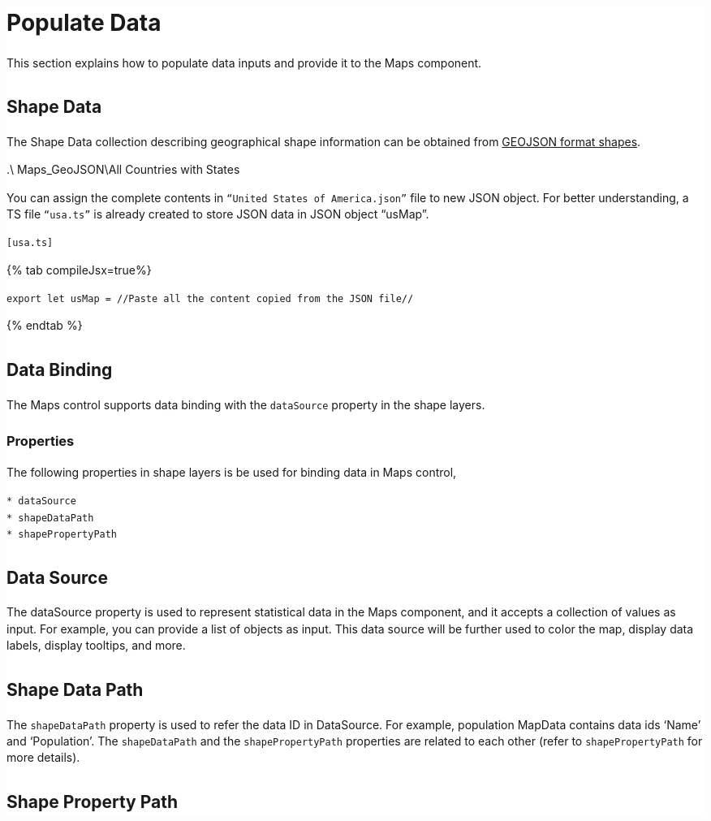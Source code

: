 # Populate Data

This section explains how to populate data inputs and provide it to the Maps component.

## Shape Data

The Shape Data collection describing geographical shape information can be obtained from
[GEOJSON format shapes](http://files2.syncfusion.com/dtsupport/uploads/user/uploads/Maps_GeoJSON.zip).

.\ Maps_GeoJSON\All Countries with States

You can assign the complete contents in `“United States of America.json”` file to new JSON object. For better
understanding, a TS file `“usa.ts”` is already created to store JSON data in JSON object “usMap”.

`[usa.ts]`

{% tab compileJsx=true%}

```tsx
export let usMap = //Paste all the content copied from the JSON file//
```

{% endtab %}

## Data Binding

The Maps control supports data binding with the `dataSource` property in the shape layers.

### Properties

The following properties in shape layers is be used for binding data in Maps control,

    * dataSource
    * shapeDataPath
    * shapePropertyPath

## Data Source

The dataSource property is used to represent statistical data in the Maps component, and it accepts a collection of values as input. For example, you can provide a list of objects as input. This data source will be further used to color the map, display data labels, display tooltips, and more.

## Shape Data Path

The `shapeDataPath` property is used to refer the data ID in DataSource. For example, population MapData
contains data ids ‘Name’ and ‘Population’. The `shapeDataPath` and the `shapePropertyPath` properties are
related to each other (refer to `shapePropertyPath` for more details).

## Shape Property Path
